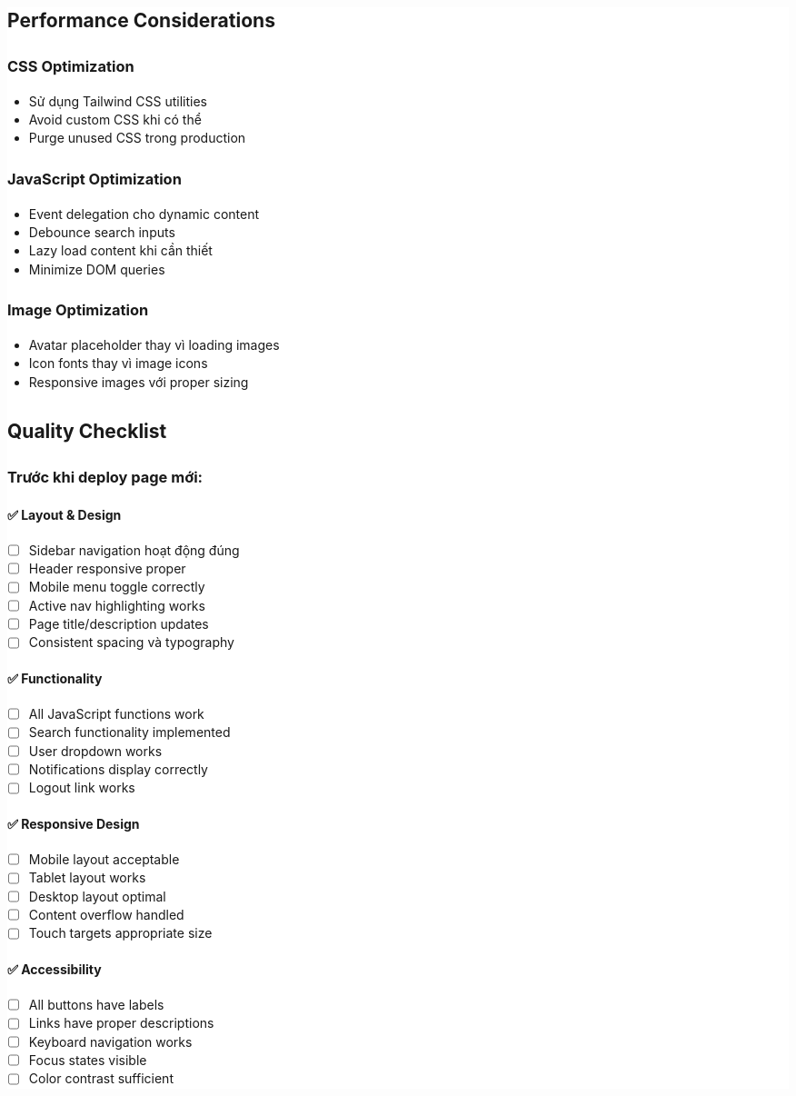 ## Performance Considerations

### CSS Optimization
- Sử dụng Tailwind CSS utilities
- Avoid custom CSS khi có thể
- Purge unused CSS trong production

### JavaScript Optimization
- Event delegation cho dynamic content
- Debounce search inputs
- Lazy load content khi cần thiết
- Minimize DOM queries

### Image Optimization
- Avatar placeholder thay vì loading images
- Icon fonts thay vì image icons
- Responsive images với proper sizing

## Quality Checklist

### Trước khi deploy page mới:

#### ✅ Layout & Design
- [ ] Sidebar navigation hoạt động đúng
- [ ] Header responsive proper
- [ ] Mobile menu toggle correctly
- [ ] Active nav highlighting works
- [ ] Page title/description updates
- [ ] Consistent spacing và typography

#### ✅ Functionality
- [ ] All JavaScript functions work
- [ ] Search functionality implemented
- [ ] User dropdown works
- [ ] Notifications display correctly
- [ ] Logout link works

#### ✅ Responsive Design
- [ ] Mobile layout acceptable
- [ ] Tablet layout works
- [ ] Desktop layout optimal
- [ ] Content overflow handled
- [ ] Touch targets appropriate size

#### ✅ Accessibility
- [ ] All buttons have labels
- [ ] Links have proper descriptions
- [ ] Keyboard navigation works
- [ ] Focus states visible
- [ ] Color contrast sufficient
